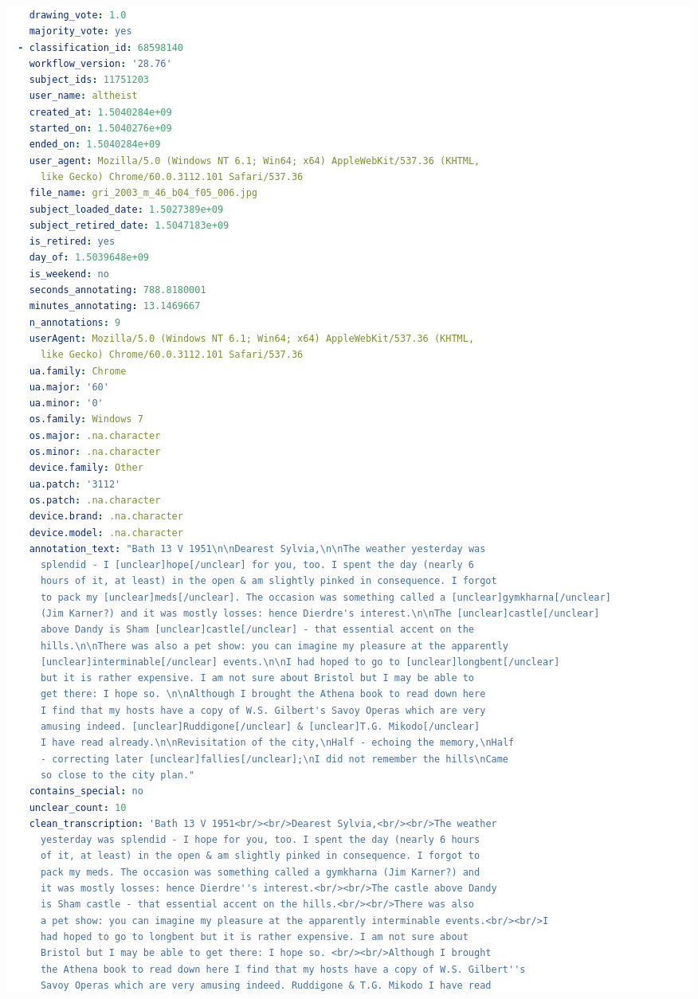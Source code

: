 ```yaml
    drawing_vote: 1.0
    majority_vote: yes
  - classification_id: 68598140
    workflow_version: '28.76'
    subject_ids: 11751203
    user_name: altheist
    created_at: 1.5040284e+09
    started_on: 1.5040276e+09
    ended_on: 1.5040284e+09
    user_agent: Mozilla/5.0 (Windows NT 6.1; Win64; x64) AppleWebKit/537.36 (KHTML,
      like Gecko) Chrome/60.0.3112.101 Safari/537.36
    file_name: gri_2003_m_46_b04_f05_006.jpg
    subject_loaded_date: 1.5027389e+09
    subject_retired_date: 1.5047183e+09
    is_retired: yes
    day_of: 1.5039648e+09
    is_weekend: no
    seconds_annotating: 788.8180001
    minutes_annotating: 13.1469667
    n_annotations: 9
    userAgent: Mozilla/5.0 (Windows NT 6.1; Win64; x64) AppleWebKit/537.36 (KHTML,
      like Gecko) Chrome/60.0.3112.101 Safari/537.36
    ua.family: Chrome
    ua.major: '60'
    ua.minor: '0'
    os.family: Windows 7
    os.major: .na.character
    os.minor: .na.character
    device.family: Other
    ua.patch: '3112'
    os.patch: .na.character
    device.brand: .na.character
    device.model: .na.character
    annotation_text: "Bath 13 V 1951\n\nDearest Sylvia,\n\nThe weather yesterday was
      splendid - I [unclear]hope[/unclear] for you, too. I spent the day (nearly 6
      hours of it, at least) in the open & am slightly pinked in consequence. I forgot
      to pack my [unclear]meds[/unclear]. The occasion was something called a [unclear]gymkharna[/unclear]
      (Jim Karner?) and it was mostly losses: hence Dierdre's interest.\n\nThe [unclear]castle[/unclear]
      above Dandy is Sham [unclear]castle[/unclear] - that essential accent on the
      hills.\n\nThere was also a pet show: you can imagine my pleasure at the apparently
      [unclear]interminable[/unclear] events.\n\nI had hoped to go to [unclear]longbent[/unclear]
      but it is rather expensive. I am not sure about Bristol but I may be able to
      get there: I hope so. \n\nAlthough I brought the Athena book to read down here
      I find that my hosts have a copy of W.S. Gilbert's Savoy Operas which are very
      amusing indeed. [unclear]Ruddigone[/unclear] & [unclear]T.G. Mikodo[/unclear]
      I have read already.\n\nRevisitation of the city,\nHalf - echoing the memory,\nHalf
      - correcting later [unclear]fallies[/unclear];\nI did not remember the hills\nCame
      so close to the city plan."
    contains_special: no
    unclear_count: 10
    clean_transcription: 'Bath 13 V 1951<br/><br/>Dearest Sylvia,<br/><br/>The weather
      yesterday was splendid - I hope for you, too. I spent the day (nearly 6 hours
      of it, at least) in the open & am slightly pinked in consequence. I forgot to
      pack my meds. The occasion was something called a gymkharna (Jim Karner?) and
      it was mostly losses: hence Dierdre''s interest.<br/><br/>The castle above Dandy
      is Sham castle - that essential accent on the hills.<br/><br/>There was also
      a pet show: you can imagine my pleasure at the apparently interminable events.<br/><br/>I
      had hoped to go to longbent but it is rather expensive. I am not sure about
      Bristol but I may be able to get there: I hope so. <br/><br/>Although I brought
      the Athena book to read down here I find that my hosts have a copy of W.S. Gilbert''s
      Savoy Operas which are very amusing indeed. Ruddigone & T.G. Mikodo I have read
```